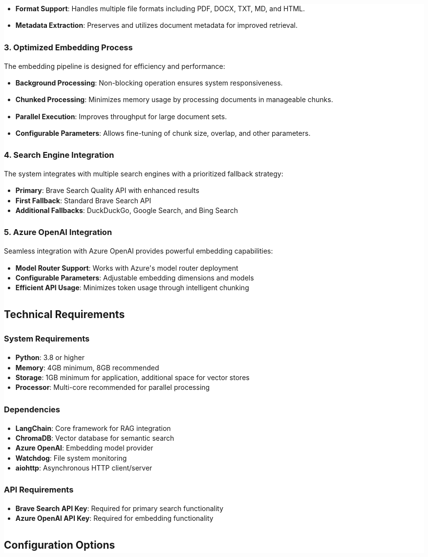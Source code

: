 - **Format Support**: Handles multiple file formats including PDF, DOCX, TXT, MD, and HTML.

- **Metadata Extraction**: Preserves and utilizes document metadata for improved retrieval.

### 3. Optimized Embedding Process

The embedding pipeline is designed for efficiency and performance:

- **Background Processing**: Non-blocking operation ensures system responsiveness.

- **Chunked Processing**: Minimizes memory usage by processing documents in manageable chunks.

- **Parallel Execution**: Improves throughput for large document sets.

- **Configurable Parameters**: Allows fine-tuning of chunk size, overlap, and other parameters.

### 4. Search Engine Integration

The system integrates with multiple search engines with a prioritized fallback strategy:

- **Primary**: Brave Search Quality API with enhanced results
- **First Fallback**: Standard Brave Search API
- **Additional Fallbacks**: DuckDuckGo, Google Search, and Bing Search

### 5. Azure OpenAI Integration

Seamless integration with Azure OpenAI provides powerful embedding capabilities:

- **Model Router Support**: Works with Azure's model router deployment
- **Configurable Parameters**: Adjustable embedding dimensions and models
- **Efficient API Usage**: Minimizes token usage through intelligent chunking

## Technical Requirements

### System Requirements

- **Python**: 3.8 or higher
- **Memory**: 4GB minimum, 8GB recommended
- **Storage**: 1GB minimum for application, additional space for vector stores
- **Processor**: Multi-core recommended for parallel processing

### Dependencies

- **LangChain**: Core framework for RAG integration
- **ChromaDB**: Vector database for semantic search
- **Azure OpenAI**: Embedding model provider
- **Watchdog**: File system monitoring
- **aiohttp**: Asynchronous HTTP client/server

### API Requirements

- **Brave Search API Key**: Required for primary search functionality
- **Azure OpenAI API Key**: Required for embedding functionality

## Configuration Options
